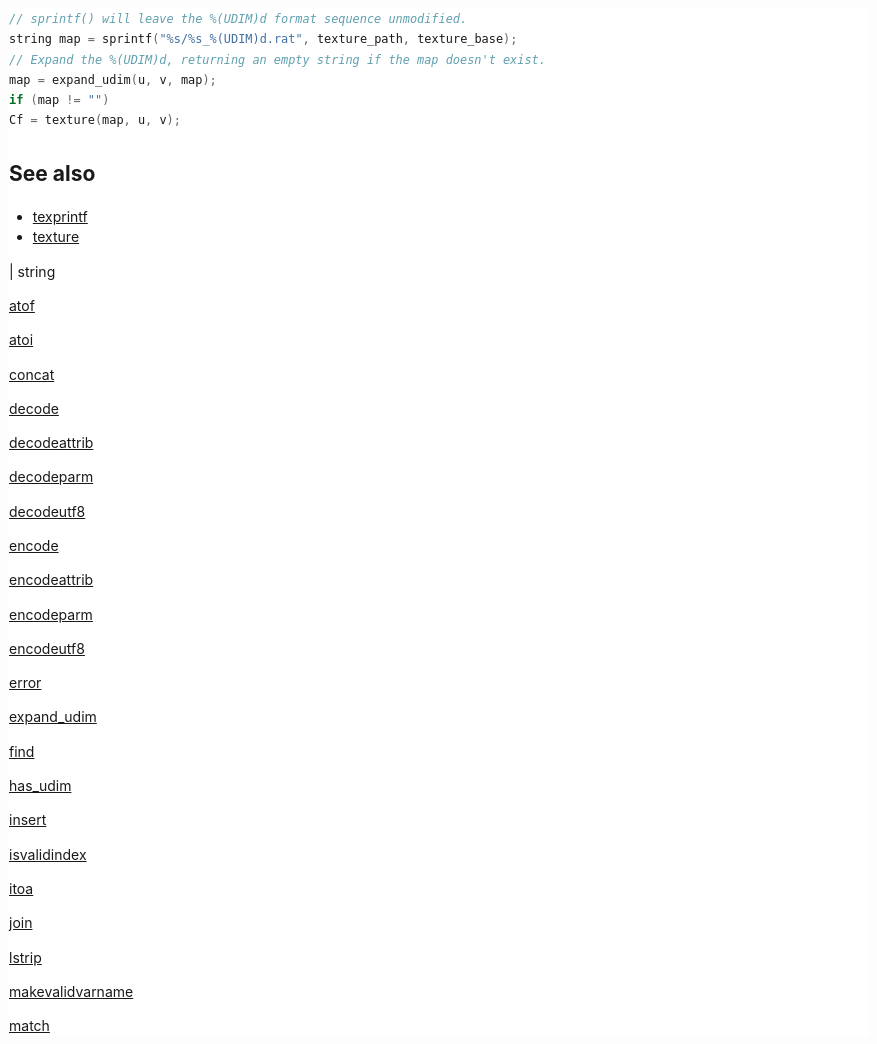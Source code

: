 ```c
// sprintf() will leave the %(UDIM)d format sequence unmodified.
string map = sprintf("%s/%s_%(UDIM)d.rat", texture_path, texture_base);
// Expand the %(UDIM)d, returning an empty string if the map doesn't exist.
map = expand_udim(u, v, map);
if (map != "")
Cf = texture(map, u, v);

```

## See also

- [texprintf](texprintf.html)
- [texture](texture.html)

|
string

[atof](atof.html)

[atoi](atoi.html)

[concat](concat.html)

[decode](decode.html)

[decodeattrib](decodeattrib.html)

[decodeparm](decodeparm.html)

[decodeutf8](decodeutf8.html)

[encode](encode.html)

[encodeattrib](encodeattrib.html)

[encodeparm](encodeparm.html)

[encodeutf8](encodeutf8.html)

[error](error.html)

[expand_udim](expand_udim.html)

[find](find.html)

[has_udim](has_udim.html)

[insert](insert.html)

[isvalidindex](isvalidindex.html)

[itoa](itoa.html)

[join](join.html)

[lstrip](lstrip.html)

[makevalidvarname](makevalidvarname.html)

[match](match.html)
